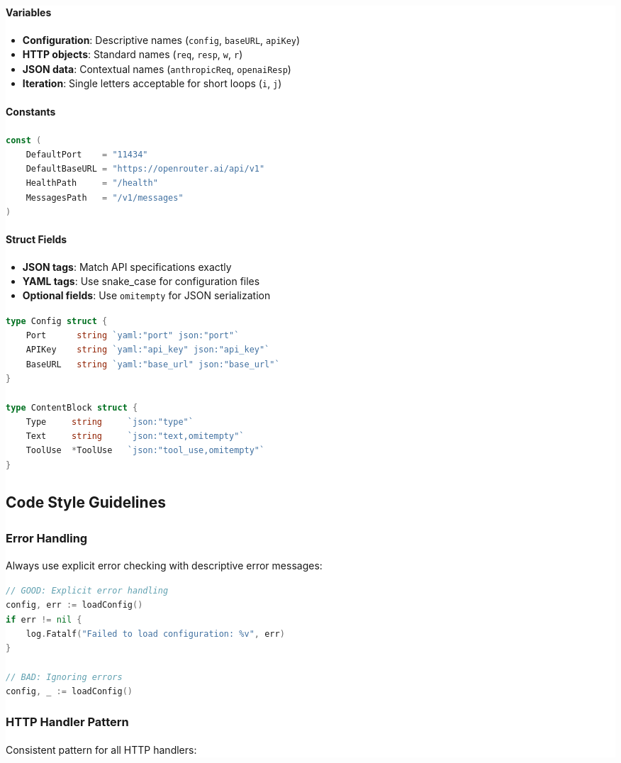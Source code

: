 #### Variables
- **Configuration**: Descriptive names (`config`, `baseURL`, `apiKey`)
- **HTTP objects**: Standard names (`req`, `resp`, `w`, `r`)
- **JSON data**: Contextual names (`anthropicReq`, `openaiResp`)
- **Iteration**: Single letters acceptable for short loops (`i`, `j`)

#### Constants
```go
const (
    DefaultPort    = "11434"
    DefaultBaseURL = "https://openrouter.ai/api/v1"
    HealthPath     = "/health"
    MessagesPath   = "/v1/messages"
)
```

#### Struct Fields
- **JSON tags**: Match API specifications exactly
- **YAML tags**: Use snake_case for configuration files
- **Optional fields**: Use `omitempty` for JSON serialization

```go
type Config struct {
    Port      string `yaml:"port" json:"port"`
    APIKey    string `yaml:"api_key" json:"api_key"`
    BaseURL   string `yaml:"base_url" json:"base_url"`
}

type ContentBlock struct {
    Type     string     `json:"type"`
    Text     string     `json:"text,omitempty"`
    ToolUse  *ToolUse   `json:"tool_use,omitempty"`
}
```

## Code Style Guidelines

### Error Handling
Always use explicit error checking with descriptive error messages:

```go
// GOOD: Explicit error handling
config, err := loadConfig()
if err != nil {
    log.Fatalf("Failed to load configuration: %v", err)
}

// BAD: Ignoring errors
config, _ := loadConfig()
```

### HTTP Handler Pattern
Consistent pattern for all HTTP handlers:
